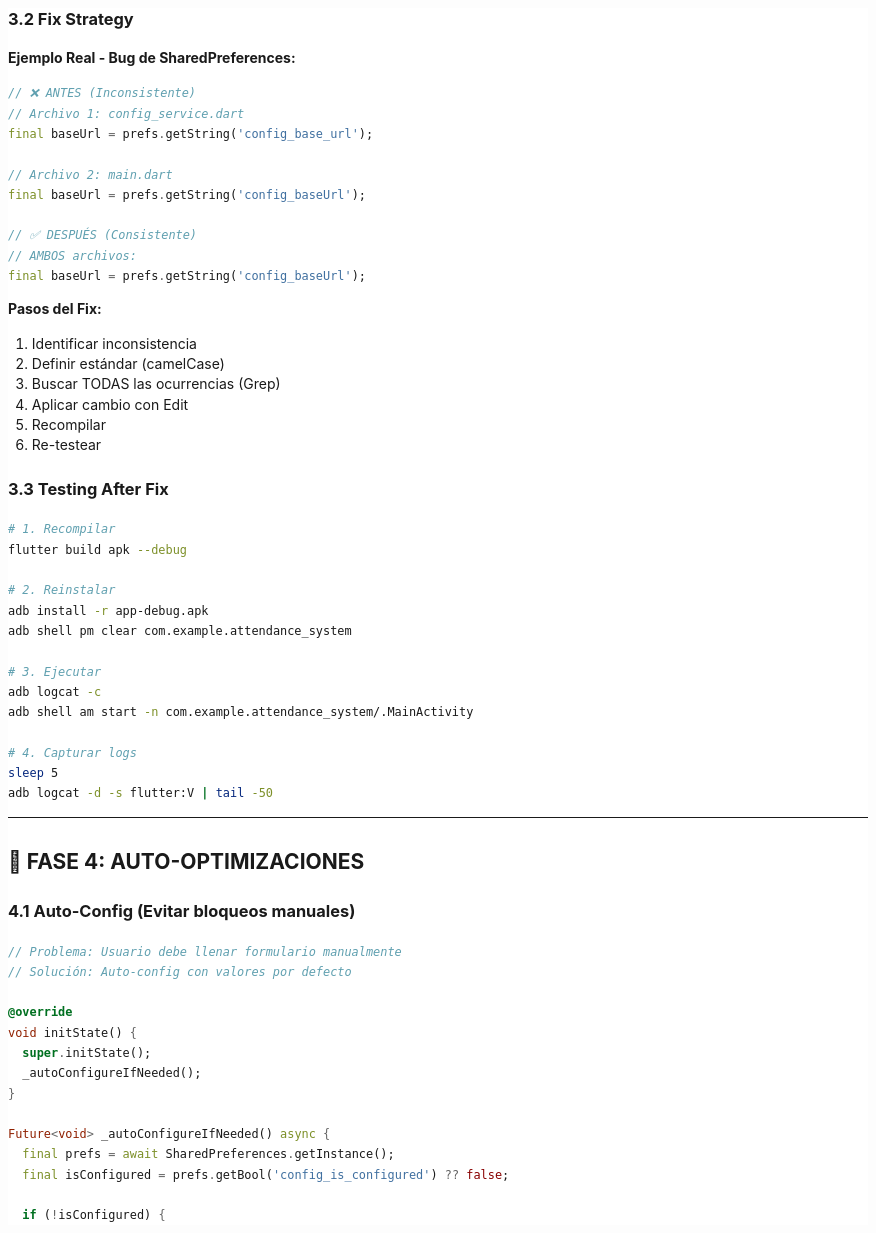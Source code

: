 ### **3.2 Fix Strategy**

**Ejemplo Real - Bug de SharedPreferences:**

```dart
// ❌ ANTES (Inconsistente)
// Archivo 1: config_service.dart
final baseUrl = prefs.getString('config_base_url');

// Archivo 2: main.dart
final baseUrl = prefs.getString('config_baseUrl');

// ✅ DESPUÉS (Consistente)
// AMBOS archivos:
final baseUrl = prefs.getString('config_baseUrl');
```

**Pasos del Fix:**
1. Identificar inconsistencia
2. Definir estándar (camelCase)
3. Buscar TODAS las ocurrencias (Grep)
4. Aplicar cambio con Edit
5. Recompilar
6. Re-testear

### **3.3 Testing After Fix**

```bash
# 1. Recompilar
flutter build apk --debug

# 2. Reinstalar
adb install -r app-debug.apk
adb shell pm clear com.example.attendance_system

# 3. Ejecutar
adb logcat -c
adb shell am start -n com.example.attendance_system/.MainActivity

# 4. Capturar logs
sleep 5
adb logcat -d -s flutter:V | tail -50
```

---

## 🚀 **FASE 4: AUTO-OPTIMIZACIONES**

### **4.1 Auto-Config (Evitar bloqueos manuales)**

```dart
// Problema: Usuario debe llenar formulario manualmente
// Solución: Auto-config con valores por defecto

@override
void initState() {
  super.initState();
  _autoConfigureIfNeeded();
}

Future<void> _autoConfigureIfNeeded() async {
  final prefs = await SharedPreferences.getInstance();
  final isConfigured = prefs.getBool('config_is_configured') ?? false;

  if (!isConfigured) {
```